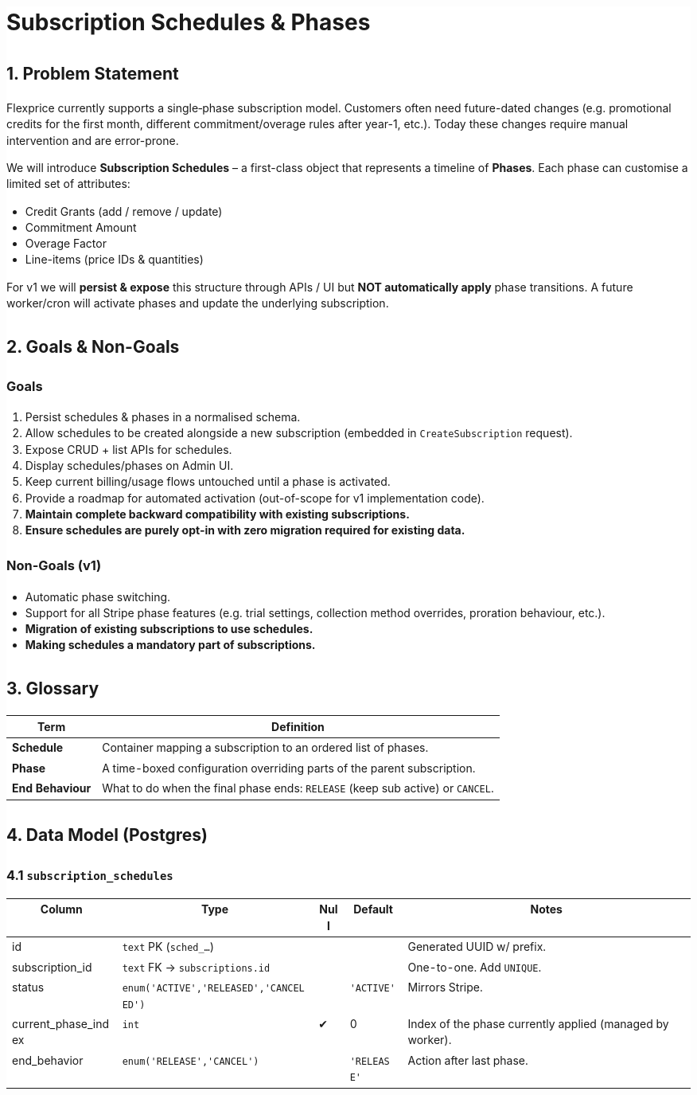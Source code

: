 # Subscription Schedules & Phases

## 1. Problem Statement
Flexprice currently supports a single‐phase subscription model.  Customers often need future-dated changes (e.g. promotional credits for the first month, different commitment/overage rules after year-1, etc.).  Today these changes require manual intervention and are error-prone.

We will introduce **Subscription Schedules** – a first-class object that represents a timeline of **Phases**.  Each phase can customise a limited set of attributes:

* Credit Grants (add / remove / update)
* Commitment Amount
* Overage Factor
* Line-items (price IDs & quantities)

For v1 we will **persist & expose** this structure through APIs / UI but **NOT automatically apply** phase transitions.  A future worker/cron will activate phases and update the underlying subscription.

## 2. Goals & Non-Goals
### Goals
1. Persist schedules & phases in a normalised schema.
2. Allow schedules to be created alongside a new subscription (embedded in `CreateSubscription` request).
3. Expose CRUD + list APIs for schedules.
4. Display schedules/phases on Admin UI.
5. Keep current billing/usage flows untouched until a phase is activated.
6. Provide a roadmap for automated activation (out-of-scope for v1 implementation code).
7. **Maintain complete backward compatibility with existing subscriptions.**
8. **Ensure schedules are purely opt-in with zero migration required for existing data.**

### Non-Goals (v1)
* Automatic phase switching.
* Support for all Stripe phase features (e.g. trial settings, collection method overrides, proration behaviour, etc.).
* **Migration of existing subscriptions to use schedules.**
* **Making schedules a mandatory part of subscriptions.**

## 3. Glossary
| Term | Definition |
|------|------------|
| **Schedule** | Container mapping a subscription to an ordered list of phases. |
| **Phase** | A time-boxed configuration overriding parts of the parent subscription. |
| **End Behaviour** | What to do when the final phase ends: `RELEASE` (keep sub active) or `CANCEL`. |

## 4. Data Model (Postgres)
### 4.1 `subscription_schedules`
| Column | Type | Null | Default | Notes |
|--------|------|------|---------|-------|
| id | `text` PK (`sched_…`) |  |  | Generated UUID w/ prefix. |
| subscription_id | `text` FK → `subscriptions.id` |  |  | One-to-one.  Add `UNIQUE`. |
| status | `enum('ACTIVE','RELEASED','CANCELED')` |  | `'ACTIVE'` | Mirrors Stripe. |
| current_phase_index | `int` | ✔ | 0 | Index of the phase currently applied (managed by worker). |
| end_behavior | `enum('RELEASE','CANCEL')` |  | `'RELEASE'` | Action after last phase. |